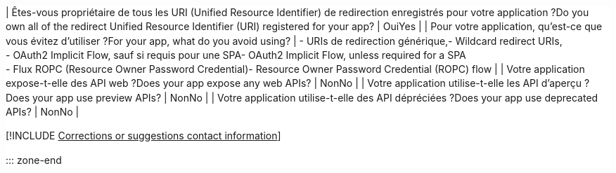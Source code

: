 | <span data-ttu-id="83324-233">Êtes-vous propriétaire de tous les URI (Unified Resource Identifier) de redirection enregistrés pour votre application ?</span><span class="sxs-lookup"><span data-stu-id="83324-233">Do you own all of the redirect Unified Resource Identifier (URI) registered for your app?</span></span> | <span data-ttu-id="83324-234">Oui</span><span class="sxs-lookup"><span data-stu-id="83324-234">Yes</span></span> |
| <span data-ttu-id="83324-235">Pour votre application, qu’est-ce que vous évitez d’utiliser ?</span><span class="sxs-lookup"><span data-stu-id="83324-235">For your app, what do you avoid using?</span></span> | <span data-ttu-id="83324-236">- URIs de redirection générique,</span><span class="sxs-lookup"><span data-stu-id="83324-236">- Wildcard redirect URIs,</span></span><br/><span data-ttu-id="83324-237">- OAuth2 Implicit Flow, sauf si requis pour une SPA</span><span class="sxs-lookup"><span data-stu-id="83324-237">- OAuth2 Implicit Flow, unless required for a SPA</span></span><br/><span data-ttu-id="83324-238">- Flux ROPC (Resource Owner Password Credential)</span><span class="sxs-lookup"><span data-stu-id="83324-238">- Resource Owner Password Credential (ROPC) flow</span></span> |
| <span data-ttu-id="83324-239">Votre application expose-t-elle des API web ?</span><span class="sxs-lookup"><span data-stu-id="83324-239">Does your app expose any web APIs?</span></span> | <span data-ttu-id="83324-240">Non</span><span class="sxs-lookup"><span data-stu-id="83324-240">No</span></span> |
| <span data-ttu-id="83324-241">Votre application utilise-t-elle les API d’aperçu ?</span><span class="sxs-lookup"><span data-stu-id="83324-241">Does your app use preview APIs?</span></span> | <span data-ttu-id="83324-242">Non</span><span class="sxs-lookup"><span data-stu-id="83324-242">No</span></span> |
| <span data-ttu-id="83324-243">Votre application utilise-t-elle des API dépréciées ?</span><span class="sxs-lookup"><span data-stu-id="83324-243">Does your app use deprecated APIs?</span></span> | <span data-ttu-id="83324-244">Non</span><span class="sxs-lookup"><span data-stu-id="83324-244">No</span></span> |

[!INCLUDE [Corrections or suggestions contact information](../includes/corrections-or-suggestions.md)]

::: zone-end
